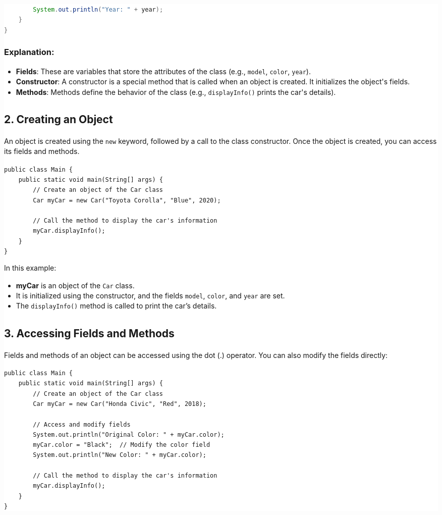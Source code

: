 ```Java
        System.out.println("Year: " + year);
    }
}
```


<h3>Explanation:</h3>
<ul>
    <li><strong>Fields</strong>: These are variables that store the attributes of the class (e.g., <code>model</code>, <code>color</code>, <code>year</code>).</li>
    <li><strong>Constructor</strong>: A constructor is a special method that is called when an object is created. It initializes the object's fields.</li>
    <li><strong>Methods</strong>: Methods define the behavior of the class (e.g., <code>displayInfo()</code> prints the car's details).</li>
</ul>

<h2>2. Creating an Object</h2>

<p>An object is created using the <code>new</code> keyword, followed by a call to the class constructor. Once the object is created, you can access its fields and methods.</p>

<pre><code>public class Main {
    public static void main(String[] args) {
        // Create an object of the Car class
        Car myCar = new Car("Toyota Corolla", "Blue", 2020);

        // Call the method to display the car's information
        myCar.displayInfo();
    }
}
</code></pre>

<p>In this example:</p>
<ul>
    <li><strong>myCar</strong> is an object of the <code>Car</code> class.</li>
    <li>It is initialized using the constructor, and the fields <code>model</code>, <code>color</code>, and <code>year</code> are set.</li>
    <li>The <code>displayInfo()</code> method is called to print the car’s details.</li>
</ul>

<h2>3. Accessing Fields and Methods</h2>

<p>Fields and methods of an object can be accessed using the dot (.) operator. You can also modify the fields directly:</p>

<pre><code>public class Main {
    public static void main(String[] args) {
        // Create an object of the Car class
        Car myCar = new Car("Honda Civic", "Red", 2018);

        // Access and modify fields
        System.out.println("Original Color: " + myCar.color);
        myCar.color = "Black";  // Modify the color field
        System.out.println("New Color: " + myCar.color);

        // Call the method to display the car's information
        myCar.displayInfo();
    }
}
</code></pre>
